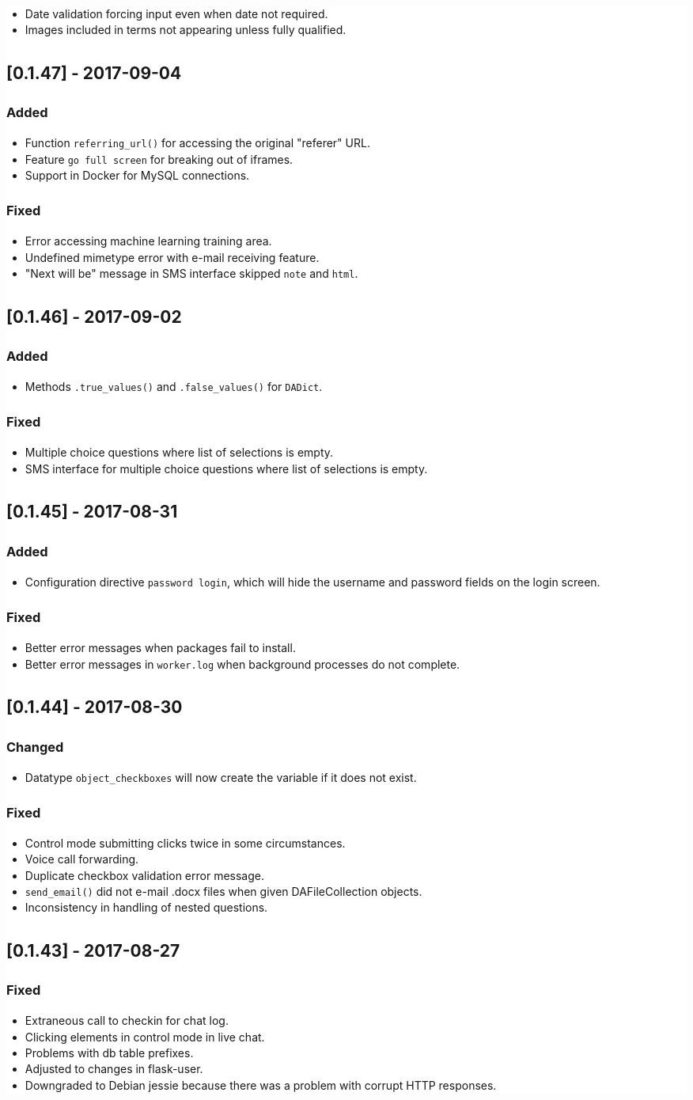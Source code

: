 - Date validation forcing input even when date not required.
- Images included in terms not appearing unless fully qualified.

## [0.1.47] - 2017-09-04
### Added
- Function `referring_url()` for accessing the original "referer" URL.
- Feature `go full screen` for breaking out of iframes.
- Support in Docker for MySQL connections.
### Fixed
- Error accessing machine learning training area.
- Undefined mimetype error with e-mail receiving feature.
- "Next will be" message in SMS interface skipped `note` and `html`.

## [0.1.46] - 2017-09-02
### Added
- Methods `.true_values()` and `.false_values()` for `DADict`.
### Fixed
- Multiple choice questions where list of selections is empty.
- SMS interface for multiple choice questions where list of
  selections is empty.

## [0.1.45] - 2017-08-31
### Added
- Configuration directive `password login`, which will hide the
  username and password fields on the login screen.
### Fixed
- Better error messages when packages fail to install.
- Better error messages in `worker.log` when background processes
  do not complete.

## [0.1.44] - 2017-08-30
### Changed
- Datatype `object_checkboxes` will now create the variable if it does not
  exist.
### Fixed
- Control mode submitting clicks twice in some circumstances.
- Voice call forwarding.
- Duplicate checkbox validation error message.
- `send_email()` did not e-mail .docx files when given
  DAFileCollection objects.
- Inconsistency in handling of nested questions.

## [0.1.43] - 2017-08-27
### Fixed
- Extraneous call to checkin for chat log.
- Clicking elements in control mode in live chat.
- Problems with db table prefixes.
- Adjusted to changes in flask-user.
- Downgraded to Debian jessie because there was a problem with corrupt
  HTTP responses.
